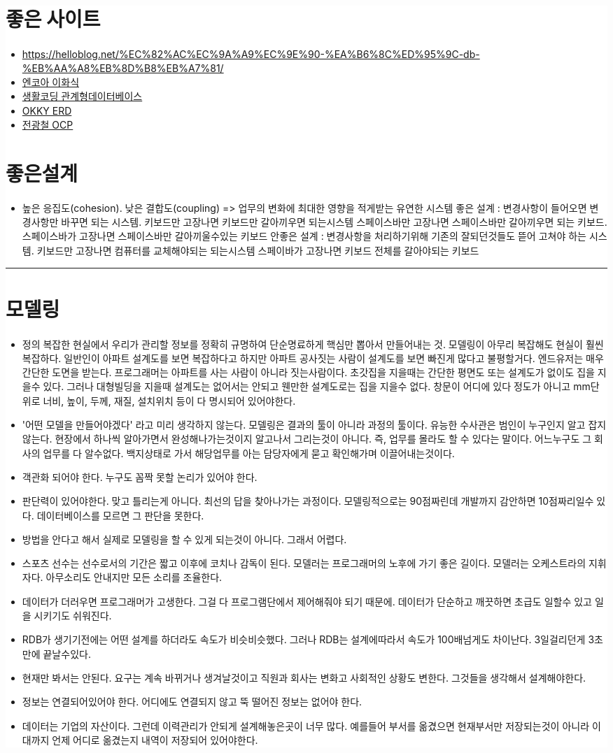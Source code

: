 # 좋은 사이트
- https://helloblog.net/%EC%82%AC%EC%9A%A9%EC%9E%90-%EA%B6%8C%ED%95%9C-db-%EB%AA%A8%EB%8D%B8%EB%A7%81/
- [엔코아 이화식](https://www.youtube.com/playlist?list=PL9gStYgm-otNZQpj2lQsOSRuiwwtEftiE)
- [생활코딩 관계형데이터베이스](https://www.youtube.com/playlist?list=PLuHgQVnccGMDF6rHsY9qMuJMd295Yk4sa)
- [OKKY ERD](https://www.erdcloud.com/d/PK2Ae7d4asTRqHpHx)
- [전광철 OCP](https://www.youtube.com/c/%EC%A0%84%EA%B4%91%EC%B2%A0OCP?app=desktop)

# 좋은설계
- 높은 응집도(cohesion). 낮은 결합도(coupling) => 업무의 변화에 최대한 영향을 적게받는 유연한 시스템
  좋은 설계 : 변경사항이 들어오면 변경사항만 바꾸면 되는 시스템.
          키보드만 고장나면 키보드만 갈아끼우면 되는시스템
          스페이스바만 고장나면 스페이스바만 갈아끼우면 되는 키보드.
          스페이스바가 고장나면 스페이스바만 갈아끼울수있는 키보드
  안좋은 설계 : 변경사항을 처리하기위해 기존의 잘되던것들도 뜯어 고쳐야 하는 시스템.
          키보드만 고장나면 컴퓨터를 교체해야되는 되는시스템
          스페이바가 고장나면 키보드 전체를 갈아야되는 키보드


---
# 모델링
- 정의
  복잡한 현실에서 우리가 관리할 정보를 정확히 규명하여 단순명료하게 핵심만 뽑아서 만들어내는 것.
모델링이 아무리 복잡해도 현실이 훨씬 복잡하다.
일반인이 아파트 설계도를 보면 복잡하다고 하지만 아파트 공사짓는 사람이 설계도를 보면 빠진게 많다고 불평할거다. 엔드유저는 매우 간단한 도면을 받는다.
프로그래머는 아파트를 사는 사람이 아니라 짓는사람이다.
초갓집을 지을때는 간단한 평면도 또는 설계도가 없이도 집을 지을수 있다.
그러나 대형빌딩을 지을때 설계도는 없어서는 안되고 웬만한 설계도로는 집을 지을수 없다.
창문이 어디에 있다 정도가 아니고 mm단위로 너비, 높이, 두께, 재질, 설치위치 등이 다 명시되어 있어야한다.
- '어떤 모델을 만들어야겠다' 라고 미리 생각하지 않는다. 모델링은 결과의 툴이 아니라 과정의 툴이다.
유능한 수사관은 범인이 누구인지 알고 잡지 않는다. 현장에서 하나씩 알아가면서 완성해나가는것이지 알고나서 그리는것이 아니다. 즉, 업무를 몰라도 할 수 있다는 말이다. 어느누구도 그 회사의 업무를 다 알수없다.
백지상태로 가서 해당업무를 아는 담당자에게 묻고 확인해가며 이끌어내는것이다.
- 객관화 되어야 한다. 누구도 꼼짝 못할 논리가 있어야 한다.
- 판단력이 있어야한다. 맞고 틀리는게 아니다. 최선의 답을 찾아나가는 과정이다.
  모델링적으로는 90점짜린데 개발까지 감안하면 10점짜리일수 있다.
  데이터베이스를 모르면 그 판단을 못한다.
- 방법을 안다고 해서 실제로 모델링을 할 수 있게 되는것이 아니다. 그래서 어렵다.
- 스포츠 선수는 선수로서의 기간은 짧고 이후에 코치나 감독이 된다. 모델러는 프로그래머의 노후에 가기 좋은 길이다.
모델러는 오케스트라의 지휘자다. 아무소리도 안내지만 모든 소리를 조율한다.

- 데이터가 더러우면 프로그래머가 고생한다. 그걸 다 프로그램단에서 제어해줘야 되기 때문에. 데이터가 단순하고 깨끗하면 초급도 일할수 있고 일을 시키기도 쉬워진다.
- RDB가 생기기전에는 어떤 설계를 하더라도 속도가 비슷비슷했다. 그러나 RDB는 설계에따라서 속도가 100배넘게도 차이난다. 3일걸리던게 3초만에 끝날수있다.
- 현재만 봐서는 안된다. 요구는 계속 바뀌거나 생겨날것이고 직원과 회사는 변화고 사회적인 상황도 변한다. 그것들을 생각해서 설계해야한다.
- 정보는 연결되어있어야 한다. 어디에도 연결되지 않고 뚝 떨어진 정보는 없어야 한다.
- 데이터는 기업의 자산이다. 그런데 이력관리가 안되게 설계해놓은곳이 너무 많다.
예를들어 부서를 옮겼으면 현재부서만 저장되는것이 아니라 이대까지 언제 어디로 옮겼는지 내역이 저장되어 있어야한다.
